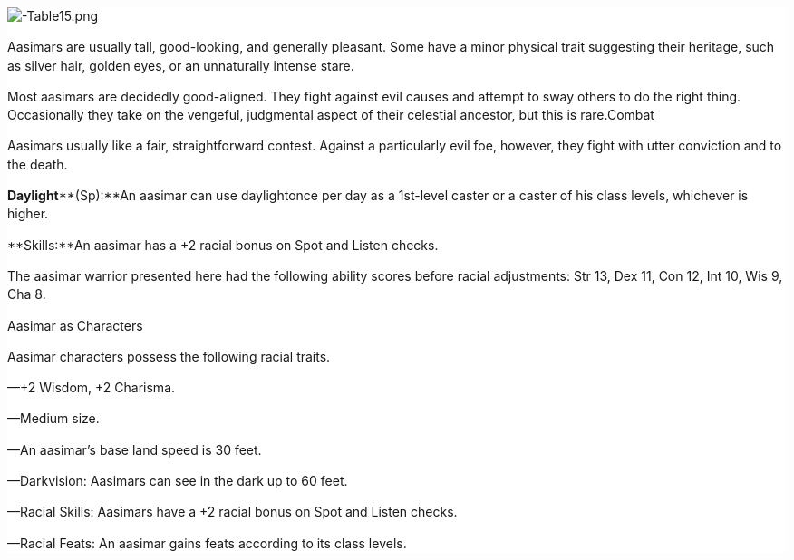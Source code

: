 



































![-Table15.png](-Table15.png)





Aasimars are usually tall, good-looking, and generally pleasant. Some have a minor physical trait suggesting their heritage, such as silver hair, golden eyes, or an unnaturally intense stare.

Most aasimars are decidedly good-aligned. They fight against evil causes and attempt to sway others to do the right thing. Occasionally they take on the vengeful, judgmental aspect of their celestial ancestor, but this is rare.Combat

Aasimars usually like a fair, straightforward contest. Against a particularly evil foe, however, they fight with utter conviction and to the death.

**Daylight****(Sp):**An aasimar can use daylightonce per day as a 1st-level caster or a caster of his class levels, whichever is higher.

**Skills:**An aasimar has a +2 racial bonus on Spot and Listen checks.

The aasimar warrior presented here had the following ability scores before racial adjustments: Str 13, Dex 11, Con 12, Int 10, Wis 9, Cha 8.

Aasimar as Characters

Aasimar characters possess the following racial traits.

—+2 Wisdom, +2 Charisma.

—Medium size.

—An aasimar’s base land speed is 30 feet.

—Darkvision: Aasimars can see in the dark up to 60 feet.

—Racial Skills: Aasimars have a +2 racial bonus on Spot and Listen checks.

—Racial Feats: An aasimar gains feats according to its class levels.
